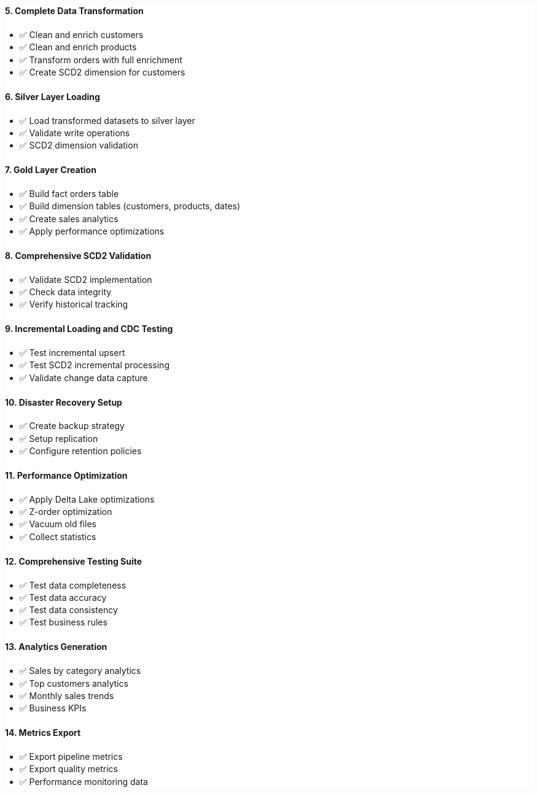 #### **5. Complete Data Transformation**
- ✅ Clean and enrich customers
- ✅ Clean and enrich products
- ✅ Transform orders with full enrichment
- ✅ Create SCD2 dimension for customers

#### **6. Silver Layer Loading**
- ✅ Load transformed datasets to silver layer
- ✅ Validate write operations
- ✅ SCD2 dimension validation

#### **7. Gold Layer Creation**
- ✅ Build fact orders table
- ✅ Build dimension tables (customers, products, dates)
- ✅ Create sales analytics
- ✅ Apply performance optimizations

#### **8. Comprehensive SCD2 Validation**
- ✅ Validate SCD2 implementation
- ✅ Check data integrity
- ✅ Verify historical tracking

#### **9. Incremental Loading and CDC Testing**
- ✅ Test incremental upsert
- ✅ Test SCD2 incremental processing
- ✅ Validate change data capture

#### **10. Disaster Recovery Setup**
- ✅ Create backup strategy
- ✅ Setup replication
- ✅ Configure retention policies

#### **11. Performance Optimization**
- ✅ Apply Delta Lake optimizations
- ✅ Z-order optimization
- ✅ Vacuum old files
- ✅ Collect statistics

#### **12. Comprehensive Testing Suite**
- ✅ Test data completeness
- ✅ Test data accuracy
- ✅ Test data consistency
- ✅ Test business rules

#### **13. Analytics Generation**
- ✅ Sales by category analytics
- ✅ Top customers analytics
- ✅ Monthly sales trends
- ✅ Business KPIs

#### **14. Metrics Export**
- ✅ Export pipeline metrics
- ✅ Export quality metrics
- ✅ Performance monitoring data

